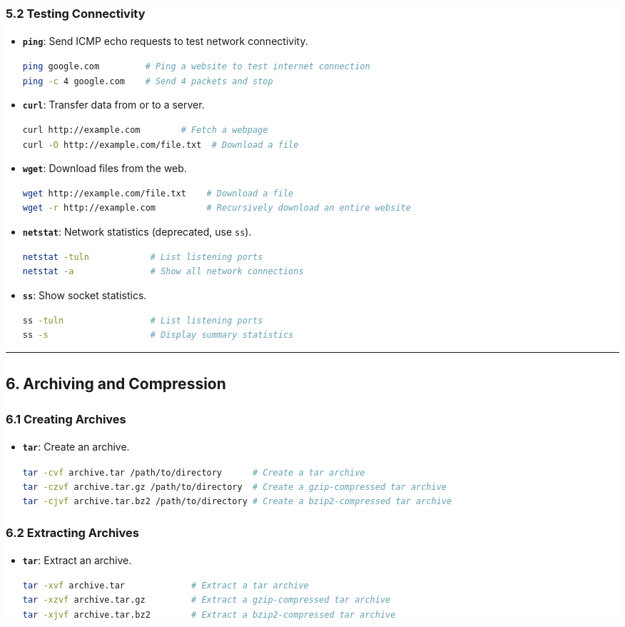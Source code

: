 ### 5.2 Testing Connectivity

- **`ping`**: Send ICMP echo requests to test network connectivity.

  ```bash
  ping google.com         # Ping a website to test internet connection
  ping -c 4 google.com    # Send 4 packets and stop
  ```

- **`curl`**: Transfer data from or to a server.

  ```bash
  curl http://example.com        # Fetch a webpage
  curl -O http://example.com/file.txt  # Download a file
  ```

- **`wget`**: Download files from the web.

  ```bash
  wget http://example.com/file.txt    # Download a file
  wget -r http://example.com          # Recursively download an entire website
  ```

- **`netstat`**: Network statistics (deprecated, use `ss`).

  ```bash
  netstat -tuln            # List listening ports
  netstat -a               # Show all network connections
  ```

- **`ss`**: Show socket statistics.

  ```bash
  ss -tuln                 # List listening ports
  ss -s                    # Display summary statistics
  ```

---

## 6. Archiving and Compression

### 6.1 Creating Archives

- **`tar`**: Create an archive.

  ```bash
  tar -cvf archive.tar /path/to/directory      # Create a tar archive
  tar -czvf archive.tar.gz /path/to/directory  # Create a gzip-compressed tar archive
  tar -cjvf archive.tar.bz2 /path/to/directory # Create a bzip2-compressed tar archive
  ```

### 6.2 Extracting Archives

- **`tar`**: Extract an archive.

  ```bash
  tar -xvf archive.tar             # Extract a tar archive
  tar -xzvf archive.tar.gz         # Extract a gzip-compressed tar archive
  tar -xjvf archive.tar.bz2        # Extract a bzip2-compressed tar archive
  ```
